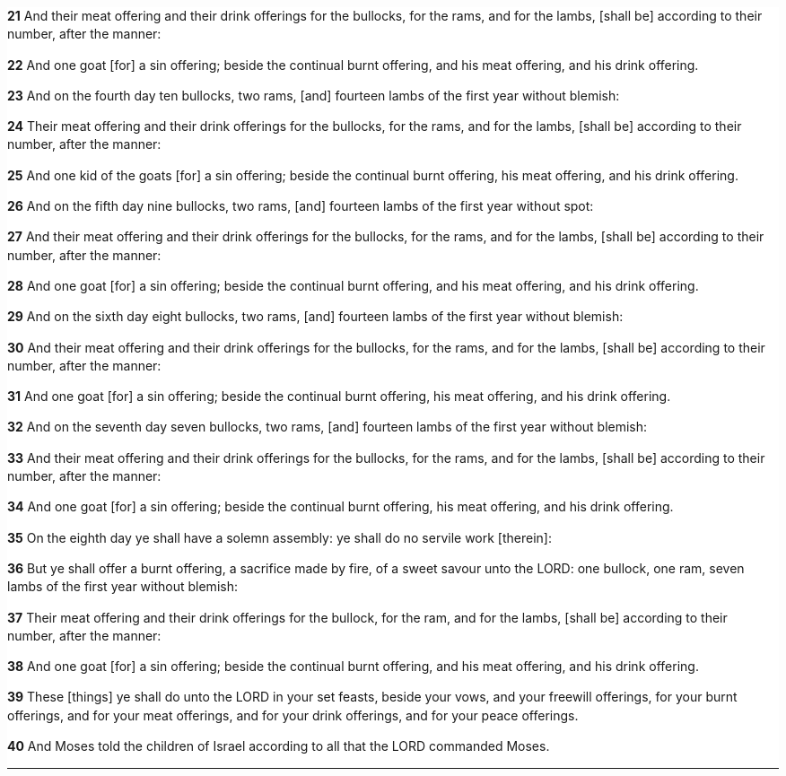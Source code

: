 **21** And their meat offering and their drink offerings for the bullocks, for the rams, and for the lambs, [shall be] according to their number, after the manner:

**22** And one goat [for] a sin offering; beside the continual burnt offering, and his meat offering, and his drink offering.

**23** And on the fourth day ten bullocks, two rams, [and] fourteen lambs of the first year without blemish:

**24** Their meat offering and their drink offerings for the bullocks, for the rams, and for the lambs, [shall be] according to their number, after the manner:

**25** And one kid of the goats [for] a sin offering; beside the continual burnt offering, his meat offering, and his drink offering.

**26** And on the fifth day nine bullocks, two rams, [and] fourteen lambs of the first year without spot:

**27** And their meat offering and their drink offerings for the bullocks, for the rams, and for the lambs, [shall be] according to their number, after the manner:

**28** And one goat [for] a sin offering; beside the continual burnt offering, and his meat offering, and his drink offering.

**29** And on the sixth day eight bullocks, two rams, [and] fourteen lambs of the first year without blemish:

**30** And their meat offering and their drink offerings for the bullocks, for the rams, and for the lambs, [shall be] according to their number, after the manner:

**31** And one goat [for] a sin offering; beside the continual burnt offering, his meat offering, and his drink offering.

**32** And on the seventh day seven bullocks, two rams, [and] fourteen lambs of the first year without blemish:

**33** And their meat offering and their drink offerings for the bullocks, for the rams, and for the lambs, [shall be] according to their number, after the manner:

**34** And one goat [for] a sin offering; beside the continual burnt offering, his meat offering, and his drink offering.

**35** On the eighth day ye shall have a solemn assembly: ye shall do no servile work [therein]:

**36** But ye shall offer a burnt offering, a sacrifice made by fire, of a sweet savour unto the LORD: one bullock, one ram, seven lambs of the first year without blemish:

**37** Their meat offering and their drink offerings for the bullock, for the ram, and for the lambs, [shall be] according to their number, after the manner:

**38** And one goat [for] a sin offering; beside the continual burnt offering, and his meat offering, and his drink offering.

**39** These [things] ye shall do unto the LORD in your set feasts, beside your vows, and your freewill offerings, for your burnt offerings, and for your meat offerings, and for your drink offerings, and for your peace offerings.

**40** And Moses told the children of Israel according to all that the LORD commanded Moses.

---
